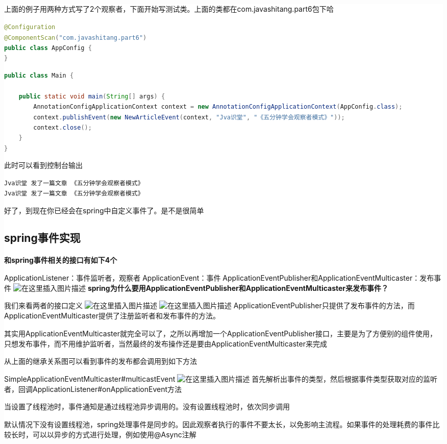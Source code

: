 上面的例子用两种方式写了2个观察者，下面开始写测试类。上面的类都在com.javashitang.part6包下哈

```java
@Configuration
@ComponentScan("com.javashitang.part6")
public class AppConfig {
}
```

```java
public class Main {

	public static void main(String[] args) {
		AnnotationConfigApplicationContext context = new AnnotationConfigApplicationContext(AppConfig.class);
		context.publishEvent(new NewArticleEvent(context, "Jva识堂", "《五分钟学会观察者模式》"));
		context.close();
	}
}
```
此时可以看到控制台输出

```java
Jva识堂 发了一篇文章 《五分钟学会观察者模式》
Jva识堂 发了一篇文章 《五分钟学会观察者模式》
```
好了，到现在你已经会在spring中自定义事件了。是不是很简单

## spring事件实现
**和spring事件相关的接口有如下4个**

ApplicationListener：事件监听者，观察者
ApplicationEvent：事件
ApplicationEventPublisher和ApplicationEventMulticaster：发布事件
![在这里插入图片描述](https://img-blog.csdnimg.cn/500b756f82b449839bfb03b73d4b58a7.png?)
**spring为什么要用ApplicationEventPublisher和ApplicationEventMulticaster来发布事件？**

我们来看两者的接口定义
![在这里插入图片描述](https://img-blog.csdnimg.cn/995357186da847389181afe901feb443.png)
![在这里插入图片描述](https://img-blog.csdnimg.cn/7c69dfd5e25a4423b27a6874b07be1ee.png)
ApplicationEventPublisher只提供了发布事件的方法，而ApplicationEventMulticaster提供了注册监听者和发布事件的方法。

其实用ApplicationEventMulticaster就完全可以了，之所以再增加一个ApplicationEventPublisher接口，主要是为了方便别的组件使用，只想发布事件，而不用维护监听者，当然最终的发布操作还是要由ApplicationEventMulticaster来完成

从上面的继承关系图可以看到事件的发布都会调用到如下方法

SimpleApplicationEventMulticaster#multicastEvent
![在这里插入图片描述](https://img-blog.csdnimg.cn/efe33129553d463b95f9feaf5f04b08e.png?)
首先解析出事件的类型，然后根据事件类型获取对应的监听者，回调ApplicationListener#onApplicationEvent方法

当设置了线程池时，事件通知是通过线程池异步调用的。没有设置线程池时，依次同步调用

默认情况下没有设置线程池，spring处理事件是同步的。因此观察者执行的事件不要太长，以免影响主流程。如果事件的处理耗费的事件比较长时，可以以异步的方式进行处理，例如使用@Async注解

